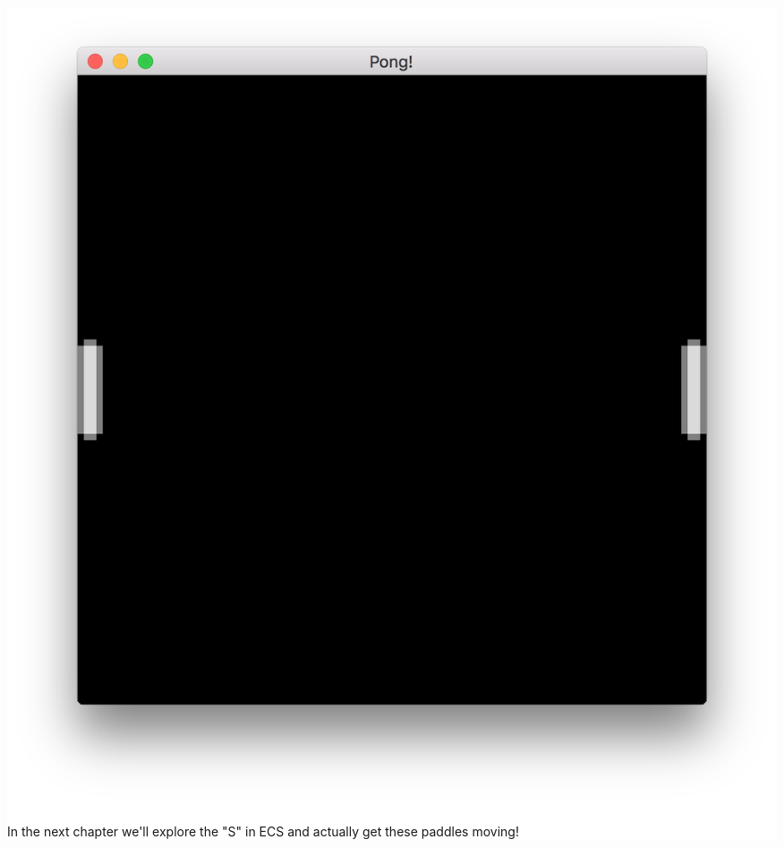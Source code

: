 ![Step two](../images/pong_tutorial/pong_02.png)

In the next chapter we'll explore the "S" in ECS and actually get these paddles
moving!

[sb]: https://slide-rs.github.io/specs/
[sb-storage]: https://slide-rs.github.io/specs/05_storages.html#densevecstorage
[cg]: https://docs.rs/cgmath/0.15.0/cgmath/
[2d]: https://www.amethyst.rs/doc/master/doc/amethyst_renderer/struct.Camera.html#method.standard_2d
